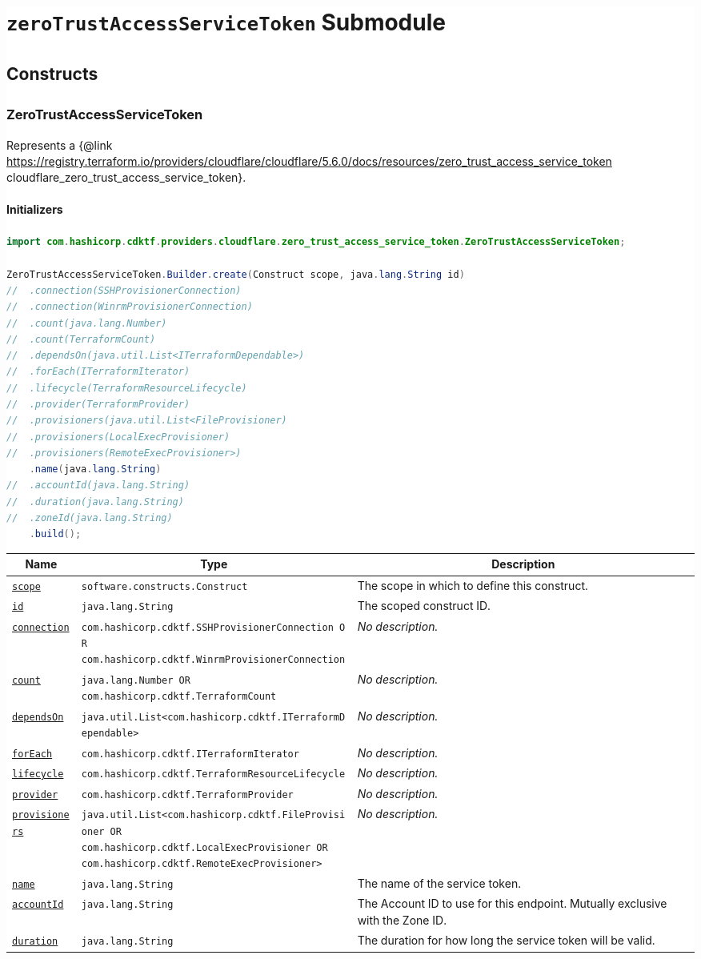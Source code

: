 # `zeroTrustAccessServiceToken` Submodule <a name="`zeroTrustAccessServiceToken` Submodule" id="@cdktf/provider-cloudflare.zeroTrustAccessServiceToken"></a>

## Constructs <a name="Constructs" id="Constructs"></a>

### ZeroTrustAccessServiceToken <a name="ZeroTrustAccessServiceToken" id="@cdktf/provider-cloudflare.zeroTrustAccessServiceToken.ZeroTrustAccessServiceToken"></a>

Represents a {@link https://registry.terraform.io/providers/cloudflare/cloudflare/5.6.0/docs/resources/zero_trust_access_service_token cloudflare_zero_trust_access_service_token}.

#### Initializers <a name="Initializers" id="@cdktf/provider-cloudflare.zeroTrustAccessServiceToken.ZeroTrustAccessServiceToken.Initializer"></a>

```java
import com.hashicorp.cdktf.providers.cloudflare.zero_trust_access_service_token.ZeroTrustAccessServiceToken;

ZeroTrustAccessServiceToken.Builder.create(Construct scope, java.lang.String id)
//  .connection(SSHProvisionerConnection)
//  .connection(WinrmProvisionerConnection)
//  .count(java.lang.Number)
//  .count(TerraformCount)
//  .dependsOn(java.util.List<ITerraformDependable>)
//  .forEach(ITerraformIterator)
//  .lifecycle(TerraformResourceLifecycle)
//  .provider(TerraformProvider)
//  .provisioners(java.util.List<FileProvisioner)
//  .provisioners(LocalExecProvisioner)
//  .provisioners(RemoteExecProvisioner>)
    .name(java.lang.String)
//  .accountId(java.lang.String)
//  .duration(java.lang.String)
//  .zoneId(java.lang.String)
    .build();
```

| **Name** | **Type** | **Description** |
| --- | --- | --- |
| <code><a href="#@cdktf/provider-cloudflare.zeroTrustAccessServiceToken.ZeroTrustAccessServiceToken.Initializer.parameter.scope">scope</a></code> | <code>software.constructs.Construct</code> | The scope in which to define this construct. |
| <code><a href="#@cdktf/provider-cloudflare.zeroTrustAccessServiceToken.ZeroTrustAccessServiceToken.Initializer.parameter.id">id</a></code> | <code>java.lang.String</code> | The scoped construct ID. |
| <code><a href="#@cdktf/provider-cloudflare.zeroTrustAccessServiceToken.ZeroTrustAccessServiceToken.Initializer.parameter.connection">connection</a></code> | <code>com.hashicorp.cdktf.SSHProvisionerConnection OR com.hashicorp.cdktf.WinrmProvisionerConnection</code> | *No description.* |
| <code><a href="#@cdktf/provider-cloudflare.zeroTrustAccessServiceToken.ZeroTrustAccessServiceToken.Initializer.parameter.count">count</a></code> | <code>java.lang.Number OR com.hashicorp.cdktf.TerraformCount</code> | *No description.* |
| <code><a href="#@cdktf/provider-cloudflare.zeroTrustAccessServiceToken.ZeroTrustAccessServiceToken.Initializer.parameter.dependsOn">dependsOn</a></code> | <code>java.util.List<com.hashicorp.cdktf.ITerraformDependable></code> | *No description.* |
| <code><a href="#@cdktf/provider-cloudflare.zeroTrustAccessServiceToken.ZeroTrustAccessServiceToken.Initializer.parameter.forEach">forEach</a></code> | <code>com.hashicorp.cdktf.ITerraformIterator</code> | *No description.* |
| <code><a href="#@cdktf/provider-cloudflare.zeroTrustAccessServiceToken.ZeroTrustAccessServiceToken.Initializer.parameter.lifecycle">lifecycle</a></code> | <code>com.hashicorp.cdktf.TerraformResourceLifecycle</code> | *No description.* |
| <code><a href="#@cdktf/provider-cloudflare.zeroTrustAccessServiceToken.ZeroTrustAccessServiceToken.Initializer.parameter.provider">provider</a></code> | <code>com.hashicorp.cdktf.TerraformProvider</code> | *No description.* |
| <code><a href="#@cdktf/provider-cloudflare.zeroTrustAccessServiceToken.ZeroTrustAccessServiceToken.Initializer.parameter.provisioners">provisioners</a></code> | <code>java.util.List<com.hashicorp.cdktf.FileProvisioner OR com.hashicorp.cdktf.LocalExecProvisioner OR com.hashicorp.cdktf.RemoteExecProvisioner></code> | *No description.* |
| <code><a href="#@cdktf/provider-cloudflare.zeroTrustAccessServiceToken.ZeroTrustAccessServiceToken.Initializer.parameter.name">name</a></code> | <code>java.lang.String</code> | The name of the service token. |
| <code><a href="#@cdktf/provider-cloudflare.zeroTrustAccessServiceToken.ZeroTrustAccessServiceToken.Initializer.parameter.accountId">accountId</a></code> | <code>java.lang.String</code> | The Account ID to use for this endpoint. Mutually exclusive with the Zone ID. |
| <code><a href="#@cdktf/provider-cloudflare.zeroTrustAccessServiceToken.ZeroTrustAccessServiceToken.Initializer.parameter.duration">duration</a></code> | <code>java.lang.String</code> | The duration for how long the service token will be valid. |